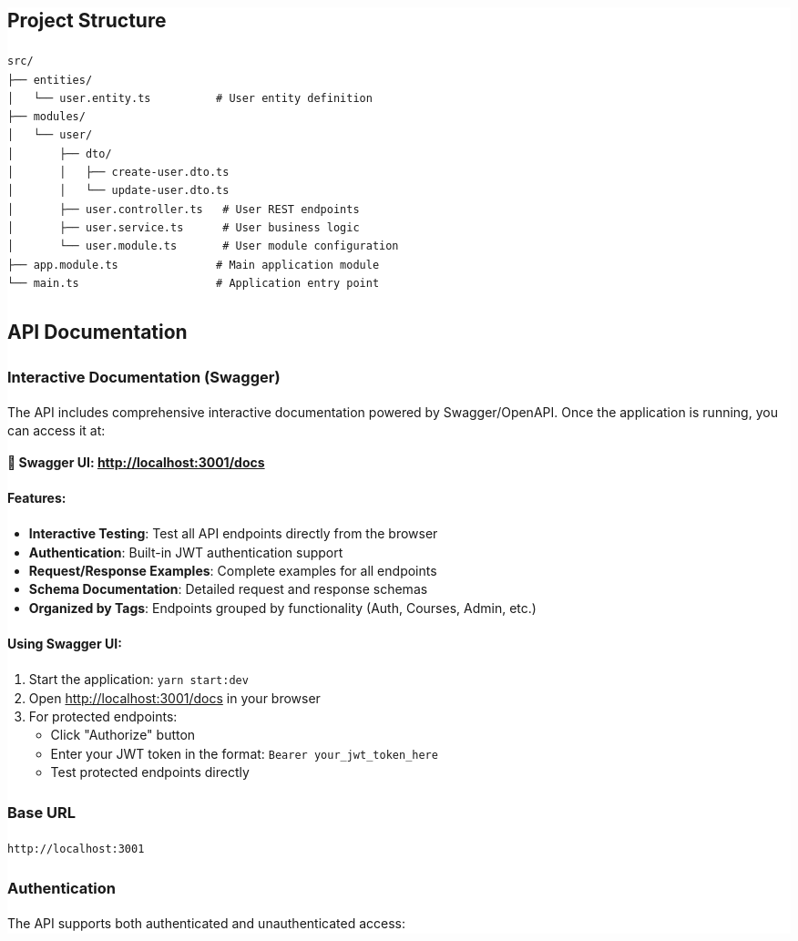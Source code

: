 ## Project Structure

```
src/
├── entities/
│   └── user.entity.ts          # User entity definition
├── modules/
│   └── user/
│       ├── dto/
│       │   ├── create-user.dto.ts
│       │   └── update-user.dto.ts
│       ├── user.controller.ts   # User REST endpoints
│       ├── user.service.ts      # User business logic
│       └── user.module.ts       # User module configuration
├── app.module.ts               # Main application module
└── main.ts                     # Application entry point
```

## API Documentation

### Interactive Documentation (Swagger)

The API includes comprehensive interactive documentation powered by Swagger/OpenAPI. Once the application is running, you can access it at:

**🚀 Swagger UI: [http://localhost:3001/docs](http://localhost:3001/docs)**

#### Features:

- **Interactive Testing**: Test all API endpoints directly from the browser
- **Authentication**: Built-in JWT authentication support
- **Request/Response Examples**: Complete examples for all endpoints
- **Schema Documentation**: Detailed request and response schemas
- **Organized by Tags**: Endpoints grouped by functionality (Auth, Courses, Admin, etc.)

#### Using Swagger UI:

1. Start the application: `yarn start:dev`
2. Open [http://localhost:3001/docs](http://localhost:3001/docs) in your browser
3. For protected endpoints:
   - Click "Authorize" button
   - Enter your JWT token in the format: `Bearer your_jwt_token_here`
   - Test protected endpoints directly

### Base URL

```
http://localhost:3001
```

### Authentication

The API supports both authenticated and unauthenticated access:
